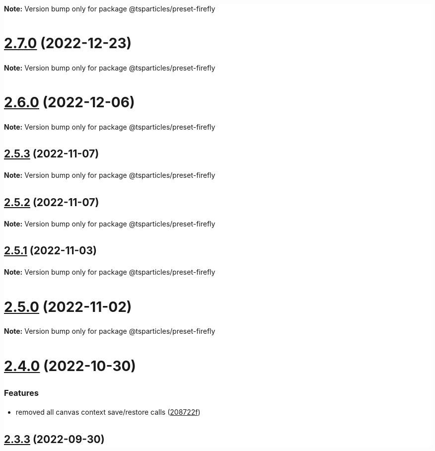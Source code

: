 **Note:** Version bump only for package @tsparticles/preset-firefly

# [2.7.0](https://github.com/matteobruni/tsparticles/compare/@tsparticles/preset-firefly@2.6.0...@tsparticles/preset-firefly@2.7.0) (2022-12-23)

**Note:** Version bump only for package @tsparticles/preset-firefly

# [2.6.0](https://github.com/matteobruni/tsparticles/compare/@tsparticles/preset-firefly@2.5.3...@tsparticles/preset-firefly@2.6.0) (2022-12-06)

**Note:** Version bump only for package @tsparticles/preset-firefly

## [2.5.3](https://github.com/matteobruni/tsparticles/compare/@tsparticles/preset-firefly@2.5.2...@tsparticles/preset-firefly@2.5.3) (2022-11-07)

**Note:** Version bump only for package @tsparticles/preset-firefly

## [2.5.2](https://github.com/matteobruni/tsparticles/compare/@tsparticles/preset-firefly@2.5.1...@tsparticles/preset-firefly@2.5.2) (2022-11-07)

**Note:** Version bump only for package @tsparticles/preset-firefly

## [2.5.1](https://github.com/matteobruni/tsparticles/compare/@tsparticles/preset-firefly@2.5.0...@tsparticles/preset-firefly@2.5.1) (2022-11-03)

**Note:** Version bump only for package @tsparticles/preset-firefly

# [2.5.0](https://github.com/matteobruni/tsparticles/compare/@tsparticles/preset-firefly@2.4.0...@tsparticles/preset-firefly@2.5.0) (2022-11-02)

**Note:** Version bump only for package @tsparticles/preset-firefly

# [2.4.0](https://github.com/matteobruni/tsparticles/compare/@tsparticles/preset-firefly@2.3.3...@tsparticles/preset-firefly@2.4.0) (2022-10-30)

### Features

-   removed all canvas context save/restore calls ([208722f](https://github.com/matteobruni/tsparticles/commit/208722f0a521246165b7cdc529dfbfbd7a3cf7eb))

## [2.3.3](https://github.com/matteobruni/tsparticles/compare/@tsparticles/preset-firefly@2.3.2...@tsparticles/preset-firefly@2.3.3) (2022-09-30)
